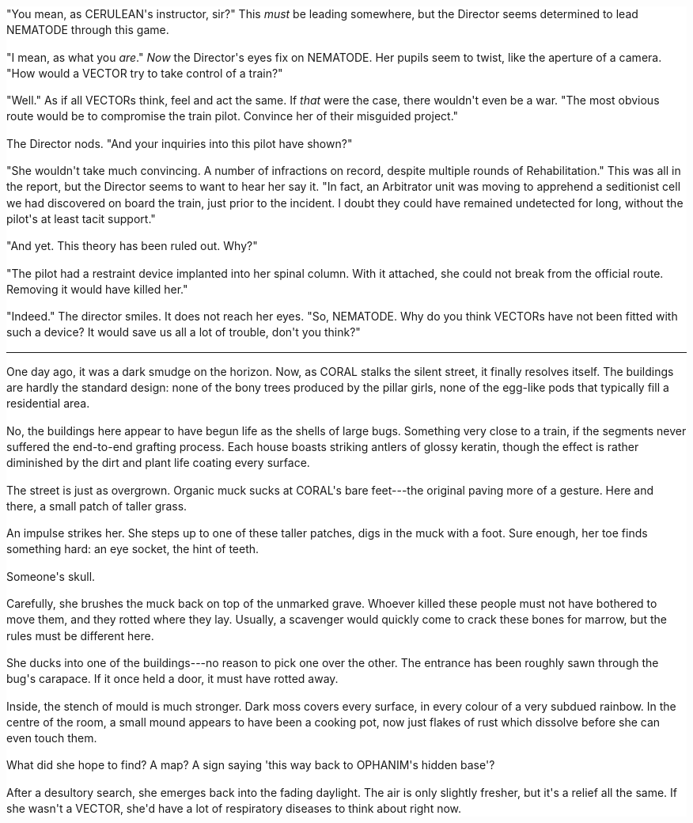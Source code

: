 "You mean, as CERULEAN's instructor, sir?" This _must_ be leading somewhere, but the Director seems determined to lead NEMATODE through this game.

"I mean, as what you *are*." *Now* the Director's eyes fix on NEMATODE. Her pupils seem to twist, like the aperture of a camera. "How would a VECTOR try to take control of a train?"

"Well." As if all VECTORs think, feel and act the same. If *that* were the case, there wouldn't even be a war. "The most obvious route would be to compromise the train pilot. Convince her of their misguided project."

The Director nods. "And your inquiries into this pilot have shown?"

"She wouldn't take much convincing. A number of infractions on record, despite multiple rounds of Rehabilitation." This was all in the report, but the Director seems to want to hear her say it. "In fact, an Arbitrator unit was moving to apprehend a seditionist cell we had discovered on board the train, just prior to the incident. I doubt they could have remained undetected for long, without the pilot's at least tacit support."

"And yet. This theory has been ruled out. Why?"

"The pilot had a restraint device implanted into her spinal column. With it attached, she could not break from the official route. Removing it would have killed her."

"Indeed." The director smiles. It does not reach her eyes. "So, NEMATODE. Why do you think VECTORs have not been fitted with such a device? It would save us all a lot of trouble, don't you think?"

---

One day ago, it was a dark smudge on the horizon. Now, as CORAL stalks the silent street, it finally resolves itself. The buildings are hardly the standard design: none of the bony trees produced by the pillar girls, none of the egg-like pods that typically fill a residential area.

No, the buildings here appear to have begun life as the shells of large bugs. Something very close to a train, if the segments never suffered the end-to-end grafting process. Each house boasts striking antlers of glossy keratin, though the effect is rather diminished by the dirt and plant life coating every surface.

The street is just as overgrown. Organic muck sucks at CORAL's bare feet---the original paving more of a gesture. Here and there, a small patch of taller grass.

An impulse strikes her. She steps up to one of these taller patches, digs in the muck with a foot. Sure enough, her toe finds something hard: an eye socket, the hint of teeth.

Someone's skull.

Carefully, she brushes the muck back on top of the unmarked grave. Whoever killed these people must not have bothered to move them, and they rotted where they lay. Usually, a scavenger would quickly come to crack these bones for marrow, but the rules must be different here.

She ducks into one of the buildings---no reason to pick one over the other. The entrance has been roughly sawn through the bug's carapace. If it once held a door, it must have rotted away.

Inside, the stench of mould is much stronger. Dark moss covers every surface, in every colour of a very subdued rainbow. In the centre of the room, a small mound appears to have been a cooking pot, now just flakes of rust which dissolve before she can even touch them.

What did she hope to find? A map? A sign saying 'this way back to OPHANIM's hidden base'?

After a desultory search, she emerges back into the fading daylight. The air is only slightly fresher, but it's a relief all the same. If she wasn't a VECTOR, she'd have a lot of respiratory diseases to think about right now.
